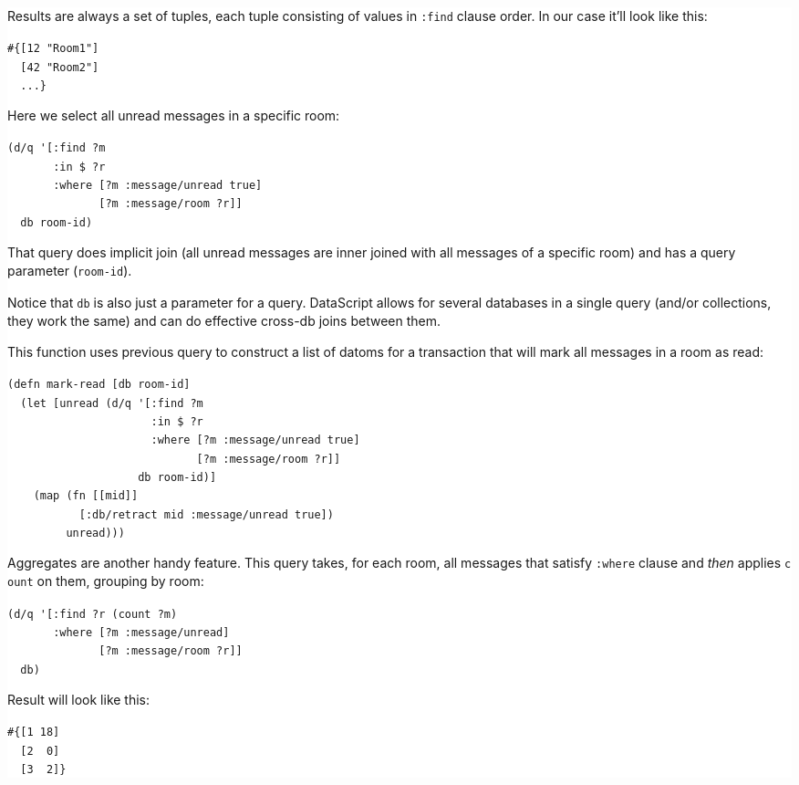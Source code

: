 Results are always a set of tuples, each tuple consisting of values in `:find` clause order. In our case it’ll look like this:

```
#{[12 "Room1"]
  [42 "Room2"]
  ...}
```

Here we select all unread messages in a specific room:

```
(d/q '[:find ?m
       :in $ ?r
       :where [?m :message/unread true]
              [?m :message/room ?r]]
  db room-id)
```

That query does implicit join (all unread messages are inner joined with all messages of a specific room) and has a query parameter (`room-id`).

Notice that `db` is also just a parameter for a query. DataScript allows for several databases in a single query (and/or collections, they work the same) and can do effective cross-db joins between them.

This function uses previous query to construct a list of datoms for a transaction that will mark all messages in a room as read:

```
(defn mark-read [db room-id]
  (let [unread (d/q '[:find ?m
                      :in $ ?r
                      :where [?m :message/unread true]
                             [?m :message/room ?r]]
                    db room-id)]
    (map (fn [[mid]]
           [:db/retract mid :message/unread true])
         unread)))
```

Aggregates are another handy feature. This query takes, for each room, all messages that satisfy `:where` clause and _then_ applies `count` on them, grouping by room: 

```
(d/q '[:find ?r (count ?m)
       :where [?m :message/unread]
              [?m :message/room ?r]]
  db)
```

Result will look like this:

```
#{[1 18]
  [2  0]
  [3  2]}
```
